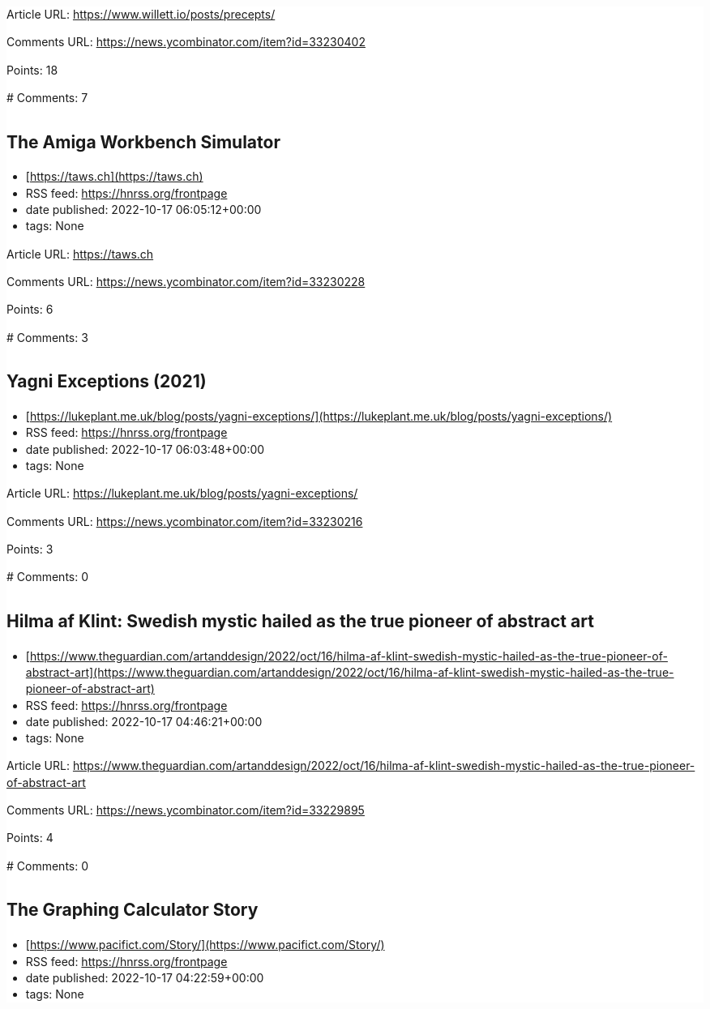<p>Article URL: <a href="https://www.willett.io/posts/precepts/">https://www.willett.io/posts/precepts/</a></p>
<p>Comments URL: <a href="https://news.ycombinator.com/item?id=33230402">https://news.ycombinator.com/item?id=33230402</a></p>
<p>Points: 18</p>
<p># Comments: 7</p>

## The Amiga Workbench Simulator
 - [https://taws.ch](https://taws.ch)
 - RSS feed: https://hnrss.org/frontpage
 - date published: 2022-10-17 06:05:12+00:00
 - tags: None

<p>Article URL: <a href="https://taws.ch">https://taws.ch</a></p>
<p>Comments URL: <a href="https://news.ycombinator.com/item?id=33230228">https://news.ycombinator.com/item?id=33230228</a></p>
<p>Points: 6</p>
<p># Comments: 3</p>

## Yagni Exceptions (2021)
 - [https://lukeplant.me.uk/blog/posts/yagni-exceptions/](https://lukeplant.me.uk/blog/posts/yagni-exceptions/)
 - RSS feed: https://hnrss.org/frontpage
 - date published: 2022-10-17 06:03:48+00:00
 - tags: None

<p>Article URL: <a href="https://lukeplant.me.uk/blog/posts/yagni-exceptions/">https://lukeplant.me.uk/blog/posts/yagni-exceptions/</a></p>
<p>Comments URL: <a href="https://news.ycombinator.com/item?id=33230216">https://news.ycombinator.com/item?id=33230216</a></p>
<p>Points: 3</p>
<p># Comments: 0</p>

## Hilma af Klint: Swedish mystic hailed as the true pioneer of abstract art
 - [https://www.theguardian.com/artanddesign/2022/oct/16/hilma-af-klint-swedish-mystic-hailed-as-the-true-pioneer-of-abstract-art](https://www.theguardian.com/artanddesign/2022/oct/16/hilma-af-klint-swedish-mystic-hailed-as-the-true-pioneer-of-abstract-art)
 - RSS feed: https://hnrss.org/frontpage
 - date published: 2022-10-17 04:46:21+00:00
 - tags: None

<p>Article URL: <a href="https://www.theguardian.com/artanddesign/2022/oct/16/hilma-af-klint-swedish-mystic-hailed-as-the-true-pioneer-of-abstract-art">https://www.theguardian.com/artanddesign/2022/oct/16/hilma-af-klint-swedish-mystic-hailed-as-the-true-pioneer-of-abstract-art</a></p>
<p>Comments URL: <a href="https://news.ycombinator.com/item?id=33229895">https://news.ycombinator.com/item?id=33229895</a></p>
<p>Points: 4</p>
<p># Comments: 0</p>

## The Graphing Calculator Story
 - [https://www.pacifict.com/Story/](https://www.pacifict.com/Story/)
 - RSS feed: https://hnrss.org/frontpage
 - date published: 2022-10-17 04:22:59+00:00
 - tags: None
